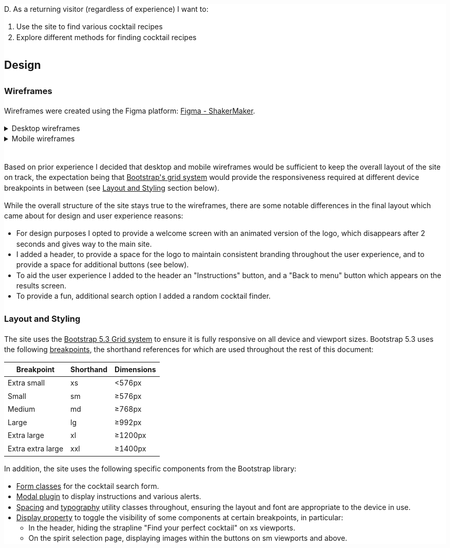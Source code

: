 D. As a returning visitor (regardless of experience) I want to: 
1. Use the site to find various cocktail recipes
2. Explore different methods for finding cocktail recipes

## Design

### Wireframes

Wireframes were created using the Figma platform: [Figma - ShakerMaker](https://www.figma.com/file/kkJOk17MsggqClsHPMeO5I/Shaker-Maker?type=design&node-id=0%3A1&mode=design&t=gZj3N4u4m5Y8Abjo-1).

<details><summary>Desktop wireframes</summary></details>

<details><summary>Mobile wireframes</summary></details>
<br>

Based on prior experience I decided that desktop and mobile wireframes would be sufficient to keep the overall layout of the site on track, the expectation being that [Bootstrap's grid system](https://getbootstrap.com/docs/5.3/layout/grid/) would provide the responsiveness required at different device breakpoints in between (see [Layout and Styling](#layout-and-styling) section below).

While the overall structure of the site stays true to the wireframes, there are some notable differences in the final layout which came about for design and user experience reasons:

- For design purposes I opted to provide a welcome screen with an animated version of the logo, which disappears after 2 seconds and gives way to the main site.
- I added a header, to provide a space for the logo to maintain consistent branding throughout the user experience, and to provide a space for additional buttons (see below).
- To aid the user experience I added to the header an "Instructions" button, and a "Back to menu" button which appears on the results screen.
- To provide a fun, additional search option I added a random cocktail finder.

### Layout and Styling

The site uses the [Bootstrap 5.3 Grid system](https://getbootstrap.com/docs/5.3/layout/grid/) to ensure it is fully responsive on all device and viewport sizes. Bootstrap 5.3 uses the following [breakpoints](https://getbootstrap.com/docs/5.3/layout/breakpoints/), the shorthand references for which are used throughout the rest of this document:

| Breakpoint        | Shorthand   | Dimensions |
|-------------------|-------------|------------|
| Extra small       | xs          | <576px     |
| Small             | sm          | ≥576px     |
| Medium            | md          | ≥768px     |
| Large             | lg          | ≥992px     |
| Extra large       | xl          | ≥1200px    |
| Extra extra large | xxl         | ≥1400px    |

In addition, the site uses the following specific components from the Bootstrap library:
- [Form classes](https://getbootstrap.com/docs/5.3/forms/overview/) for the cocktail search form.
- [Modal plugin](https://getbootstrap.com/docs/5.3/components/modal/) to display instructions and various alerts.  
- [Spacing](https://getbootstrap.com/docs/5.3/utilities/spacing/) and [typography](https://getbootstrap.com/docs/5.3/content/typography/) utility classes throughout, ensuring the layout and font are appropriate to the device in use. 
- [Display property](https://getbootstrap.com/docs/5.3/utilities/display/) to toggle the visibility of some components at certain breakpoints, in particular:
    -  In the header, hiding the strapline "Find your perfect cocktail" on xs viewports.
    -  On the spirit selection page, displaying images within the buttons on sm viewports and above.
